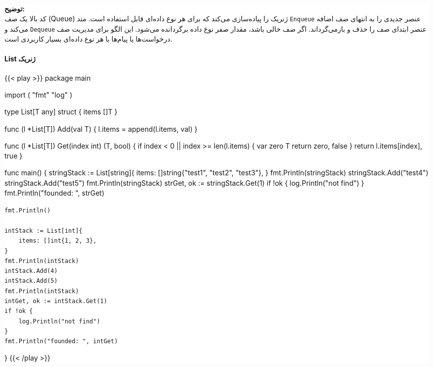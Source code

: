 **توضیح:**  
کد بالا یک صف (Queue) ژنریک را پیاده‌سازی می‌کند که برای هر نوع داده‌ای قابل استفاده است. متد `Enqueue` عنصر جدیدی را به انتهای صف اضافه می‌کند و `Dequeue` عنصر ابتدای صف را حذف و بازمی‌گرداند. اگر صف خالی باشد، مقدار صفر نوع داده برگردانده می‌شود. این الگو برای مدیریت صف درخواست‌ها یا پیام‌ها با هر نوع داده‌ای بسیار کاربردی است.

#### List ژنریک

{{< play >}}
package main

import (
	"fmt"
	"log"
)

type List[T any] struct {
    items []T
}

func (l *List[T]) Add(val T) {
    l.items = append(l.items, val)
}

func (l *List[T]) Get(index int) (T, bool) {
    if index < 0 || index >= len(l.items) {
        var zero T
        return zero, false
    }
    return l.items[index], true
}

func main() {
	stringStack := List[string]{
		items: []string{"test1", "test2", "test3"},
	}
	fmt.Println(stringStack)
	stringStack.Add("test4")
	stringStack.Add("test5")
	fmt.Println(stringStack)
	strGet, ok := stringStack.Get(1)
	if !ok {
		log.Println("not find")
	}
	fmt.Println("founded: ", strGet)

	fmt.Println()

	intStack := List[int]{
		items: []int{1, 2, 3},
	}
	fmt.Println(intStack)
	intStack.Add(4)
	intStack.Add(5)
	fmt.Println(intStack)
	intGet, ok := intStack.Get(1)
	if !ok {
		log.Println("not find")
	}
	fmt.Println("founded: ", intGet)
}
{{< /play >}}
